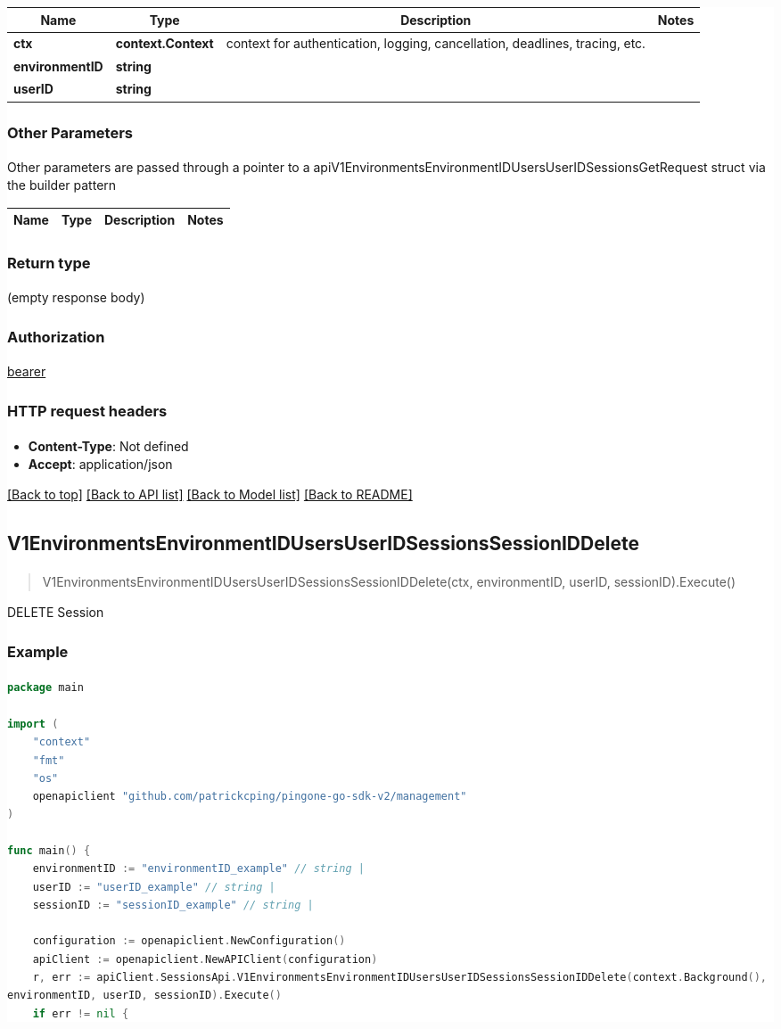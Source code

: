 
Name | Type | Description  | Notes
------------- | ------------- | ------------- | -------------
**ctx** | **context.Context** | context for authentication, logging, cancellation, deadlines, tracing, etc.
**environmentID** | **string** |  | 
**userID** | **string** |  | 

### Other Parameters

Other parameters are passed through a pointer to a apiV1EnvironmentsEnvironmentIDUsersUserIDSessionsGetRequest struct via the builder pattern


Name | Type | Description  | Notes
------------- | ------------- | ------------- | -------------



### Return type

 (empty response body)

### Authorization

[bearer](../README.md#bearer)

### HTTP request headers

- **Content-Type**: Not defined
- **Accept**: application/json

[[Back to top]](#) [[Back to API list]](../README.md#documentation-for-api-endpoints)
[[Back to Model list]](../README.md#documentation-for-models)
[[Back to README]](../README.md)


## V1EnvironmentsEnvironmentIDUsersUserIDSessionsSessionIDDelete

> V1EnvironmentsEnvironmentIDUsersUserIDSessionsSessionIDDelete(ctx, environmentID, userID, sessionID).Execute()

DELETE Session

### Example

```go
package main

import (
    "context"
    "fmt"
    "os"
    openapiclient "github.com/patrickcping/pingone-go-sdk-v2/management"
)

func main() {
    environmentID := "environmentID_example" // string | 
    userID := "userID_example" // string | 
    sessionID := "sessionID_example" // string | 

    configuration := openapiclient.NewConfiguration()
    apiClient := openapiclient.NewAPIClient(configuration)
    r, err := apiClient.SessionsApi.V1EnvironmentsEnvironmentIDUsersUserIDSessionsSessionIDDelete(context.Background(), environmentID, userID, sessionID).Execute()
    if err != nil {
```